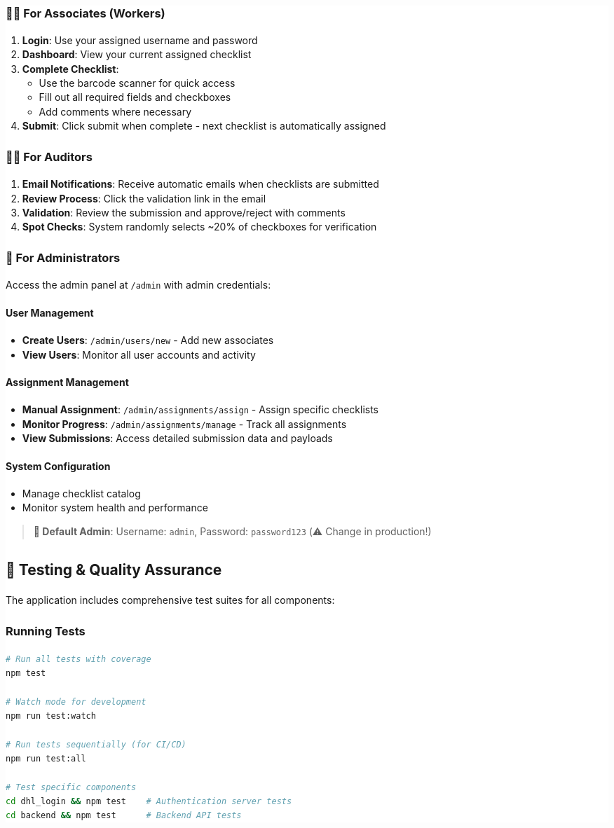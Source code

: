 ### 🧑‍💼 For Associates (Workers)

1. **Login**: Use your assigned username and password
2. **Dashboard**: View your current assigned checklist
3. **Complete Checklist**:
   - Use the barcode scanner for quick access
   - Fill out all required fields and checkboxes
   - Add comments where necessary
4. **Submit**: Click submit when complete - next checklist is automatically assigned

### 👨‍💼 For Auditors

1. **Email Notifications**: Receive automatic emails when checklists are submitted
2. **Review Process**: Click the validation link in the email
3. **Validation**: Review the submission and approve/reject with comments
4. **Spot Checks**: System randomly selects ~20% of checkboxes for verification

### 🔧 For Administrators

Access the admin panel at `/admin` with admin credentials:

#### User Management
- **Create Users**: `/admin/users/new` - Add new associates
- **View Users**: Monitor all user accounts and activity

#### Assignment Management
- **Manual Assignment**: `/admin/assignments/assign` - Assign specific checklists
- **Monitor Progress**: `/admin/assignments/manage` - Track all assignments
- **View Submissions**: Access detailed submission data and payloads

#### System Configuration
- Manage checklist catalog
- Monitor system health and performance

> **🔑 Default Admin**: Username: `admin`, Password: `password123` (⚠️ Change in production!)

## 🧪 Testing & Quality Assurance

The application includes comprehensive test suites for all components:

### Running Tests

```bash
# Run all tests with coverage
npm test

# Watch mode for development
npm run test:watch

# Run tests sequentially (for CI/CD)
npm run test:all

# Test specific components
cd dhl_login && npm test    # Authentication server tests
cd backend && npm test      # Backend API tests
```
